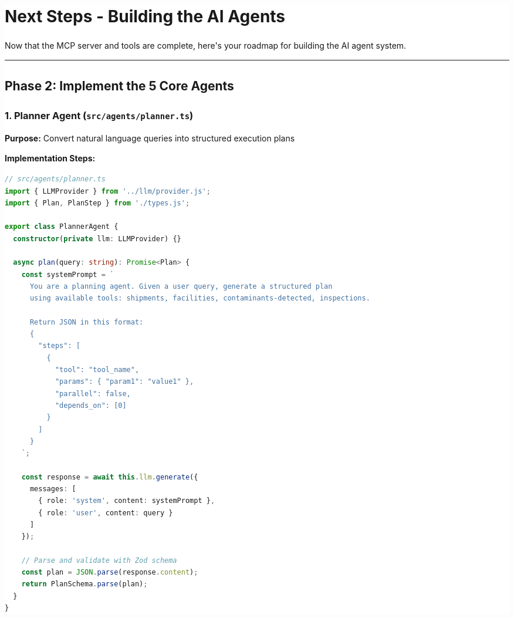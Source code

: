 # Next Steps - Building the AI Agents

Now that the MCP server and tools are complete, here's your roadmap for building the AI agent system.

---

## Phase 2: Implement the 5 Core Agents

### 1. Planner Agent (`src/agents/planner.ts`)

**Purpose:** Convert natural language queries into structured execution plans

**Implementation Steps:**

```typescript
// src/agents/planner.ts
import { LLMProvider } from '../llm/provider.js';
import { Plan, PlanStep } from './types.js';

export class PlannerAgent {
  constructor(private llm: LLMProvider) {}
  
  async plan(query: string): Promise<Plan> {
    const systemPrompt = `
      You are a planning agent. Given a user query, generate a structured plan
      using available tools: shipments, facilities, contaminants-detected, inspections.
      
      Return JSON in this format:
      {
        "steps": [
          {
            "tool": "tool_name",
            "params": { "param1": "value1" },
            "parallel": false,
            "depends_on": [0]
          }
        ]
      }
    `;
    
    const response = await this.llm.generate({
      messages: [
        { role: 'system', content: systemPrompt },
        { role: 'user', content: query }
      ]
    });
    
    // Parse and validate with Zod schema
    const plan = JSON.parse(response.content);
    return PlanSchema.parse(plan);
  }
}
```
